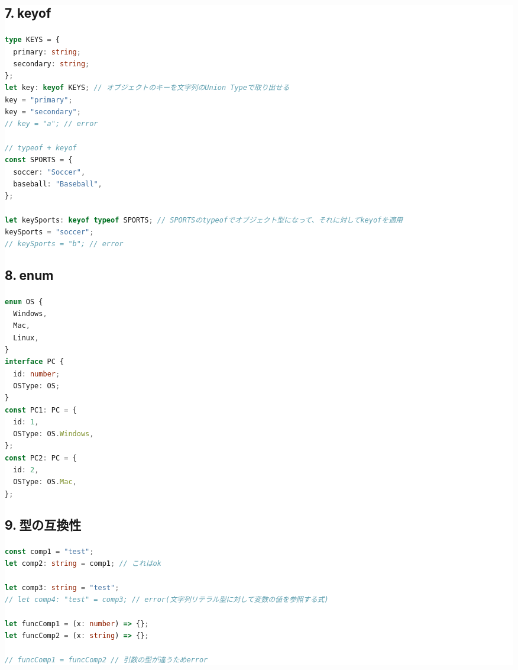 ##  7. <a name='keyof'></a>keyof
```ts
type KEYS = {
  primary: string;
  secondary: string;
};
let key: keyof KEYS; // オブジェクトのキーを文字列のUnion Typeで取り出せる
key = "primary";
key = "secondary";
// key = "a"; // error

// typeof + keyof
const SPORTS = {
  soccer: "Soccer",
  baseball: "Baseball",
};

let keySports: keyof typeof SPORTS; // SPORTSのtypeofでオブジェクト型になって、それに対してkeyofを適用
keySports = "soccer";
// keySports = "b"; // error
```


##  8. <a name='enum'></a>enum
```ts
enum OS {
  Windows,
  Mac,
  Linux,
}
interface PC {
  id: number;
  OSType: OS;
}
const PC1: PC = {
  id: 1,
  OSType: OS.Windows,
};
const PC2: PC = {
  id: 2,
  OSType: OS.Mac,
};
```


##  9. <a name='-1'></a>型の互換性
```ts
const comp1 = "test";
let comp2: string = comp1; // これはok

let comp3: string = "test";
// let comp4: "test" = comp3; // error(文字列リテラル型に対して変数の値を参照する式)

let funcComp1 = (x: number) => {};
let funcComp2 = (x: string) => {};

// funcComp1 = funcComp2 // 引数の型が違うためerror
```
